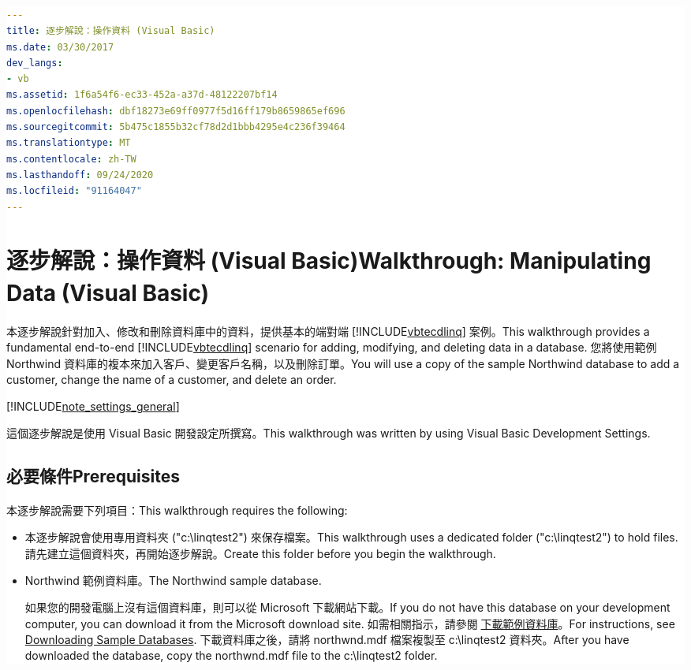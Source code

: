 ```yaml
---
title: 逐步解說：操作資料 (Visual Basic)
ms.date: 03/30/2017
dev_langs:
- vb
ms.assetid: 1f6a54f6-ec33-452a-a37d-48122207bf14
ms.openlocfilehash: dbf18273e69ff0977f5d16ff179b8659865ef696
ms.sourcegitcommit: 5b475c1855b32cf78d2d1bbb4295e4c236f39464
ms.translationtype: MT
ms.contentlocale: zh-TW
ms.lasthandoff: 09/24/2020
ms.locfileid: "91164047"
---
```

# <a name="walkthrough-manipulating-data-visual-basic"></a><span data-ttu-id="d1aca-102">逐步解說：操作資料 (Visual Basic)</span><span class="sxs-lookup"><span data-stu-id="d1aca-102">Walkthrough: Manipulating Data (Visual Basic)</span></span>

<span data-ttu-id="d1aca-103">本逐步解說針對加入、修改和刪除資料庫中的資料，提供基本的端對端 [!INCLUDE[vbtecdlinq](../../../../../../includes/vbtecdlinq-md.md)] 案例。</span><span class="sxs-lookup"><span data-stu-id="d1aca-103">This walkthrough provides a fundamental end-to-end [!INCLUDE[vbtecdlinq](../../../../../../includes/vbtecdlinq-md.md)] scenario for adding, modifying, and deleting data in a database.</span></span> <span data-ttu-id="d1aca-104">您將使用範例 Northwind 資料庫的複本來加入客戶、變更客戶名稱，以及刪除訂單。</span><span class="sxs-lookup"><span data-stu-id="d1aca-104">You will use a copy of the sample Northwind database to add a customer, change the name of a customer, and delete an order.</span></span>  
  
 [!INCLUDE[note_settings_general](../../../../../../includes/note-settings-general-md.md)]  
  
 <span data-ttu-id="d1aca-105">這個逐步解說是使用 Visual Basic 開發設定所撰寫。</span><span class="sxs-lookup"><span data-stu-id="d1aca-105">This walkthrough was written by using Visual Basic Development Settings.</span></span>  
  
## <a name="prerequisites"></a><span data-ttu-id="d1aca-106">必要條件</span><span class="sxs-lookup"><span data-stu-id="d1aca-106">Prerequisites</span></span>  

 <span data-ttu-id="d1aca-107">本逐步解說需要下列項目：</span><span class="sxs-lookup"><span data-stu-id="d1aca-107">This walkthrough requires the following:</span></span>  
  
- <span data-ttu-id="d1aca-108">本逐步解說會使用專用資料夾 ("c:\linqtest2") 來保存檔案。</span><span class="sxs-lookup"><span data-stu-id="d1aca-108">This walkthrough uses a dedicated folder ("c:\linqtest2") to hold files.</span></span> <span data-ttu-id="d1aca-109">請先建立這個資料夾，再開始逐步解說。</span><span class="sxs-lookup"><span data-stu-id="d1aca-109">Create this folder before you begin the walkthrough.</span></span>  
  
- <span data-ttu-id="d1aca-110">Northwind 範例資料庫。</span><span class="sxs-lookup"><span data-stu-id="d1aca-110">The Northwind sample database.</span></span>  
  
     <span data-ttu-id="d1aca-111">如果您的開發電腦上沒有這個資料庫，則可以從 Microsoft 下載網站下載。</span><span class="sxs-lookup"><span data-stu-id="d1aca-111">If you do not have this database on your development computer, you can download it from the Microsoft download site.</span></span> <span data-ttu-id="d1aca-112">如需相關指示，請參閱 [下載範例資料庫](downloading-sample-databases.md)。</span><span class="sxs-lookup"><span data-stu-id="d1aca-112">For instructions, see [Downloading Sample Databases](downloading-sample-databases.md).</span></span> <span data-ttu-id="d1aca-113">下載資料庫之後，請將 northwnd.mdf 檔案複製至 c:\linqtest2 資料夾。</span><span class="sxs-lookup"><span data-stu-id="d1aca-113">After you have downloaded the database, copy the northwnd.mdf file to the c:\linqtest2 folder.</span></span>  
  